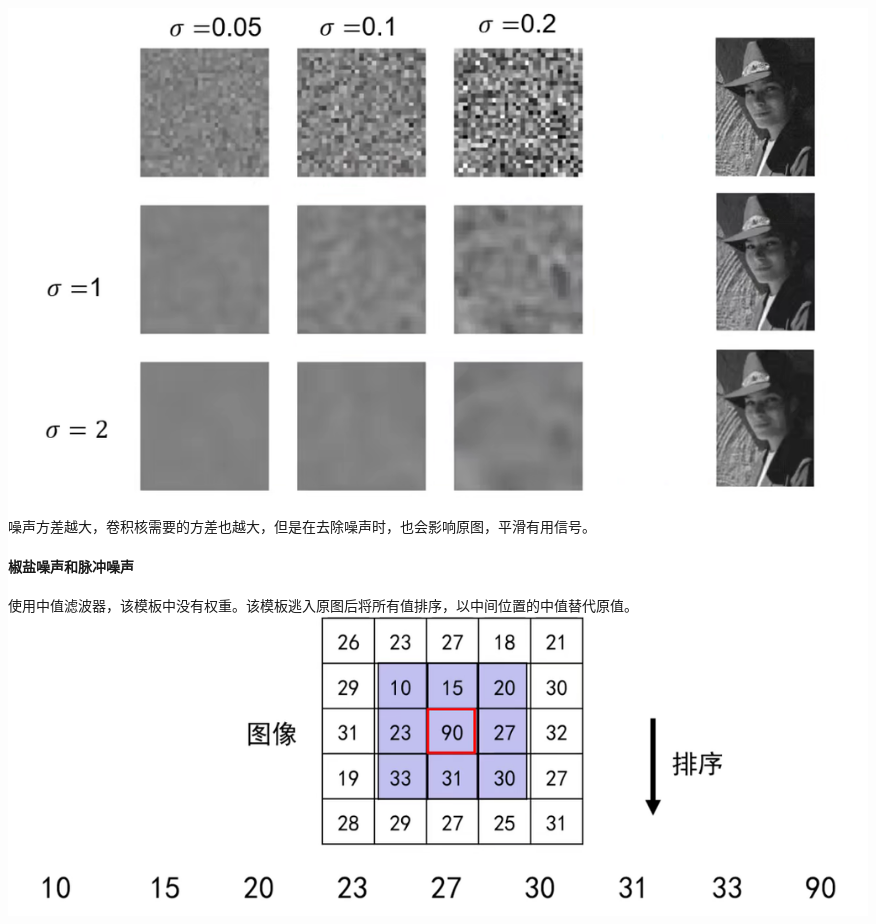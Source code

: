 ![](./assets/2022-01-19-14-47-08.png)
噪声方差越大，卷积核需要的方差也越大，但是在去除噪声时，也会影响原图，平滑有用信号。

#### 椒盐噪声和脉冲噪声
使用中值滤波器，该模板中没有权重。该模板逃入原图后将所有值排序，以中间位置的中值替代原值。
![](./assets/2022-01-19-14-57-31.png)